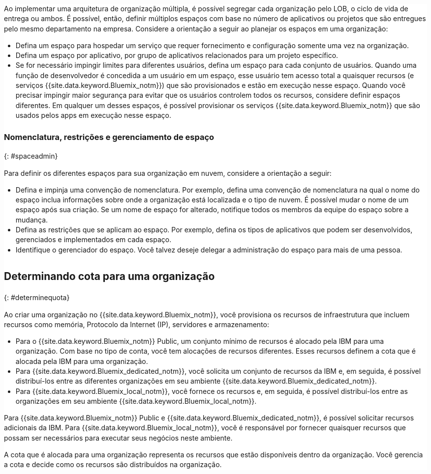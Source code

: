 Ao implementar uma arquitetura de organização múltipla, é possível segregar cada organização pelo LOB, o ciclo de vida de entrega ou ambos. É possível, então, definir
múltiplos espaços com base no número de aplicativos ou projetos que são entregues pelo mesmo departamento na empresa. Considere a orientação a seguir ao planejar os espaços em uma organização:

* Defina um espaço para hospedar um serviço que requer fornecimento e configuração somente uma vez na organização.
* Defina um espaço por aplicativo, por grupo de aplicativos relacionados para um projeto específico.
* Se for necessário impingir limites para diferentes usuários, defina um espaço para cada conjunto de usuários. Quando uma função de desenvolvedor é concedida a um usuário em um espaço, esse usuário tem acesso total a quaisquer recursos (e serviços {{site.data.keyword.Bluemix_notm}}) que são provisionados e estão em execução nesse espaço. Quando você precisar impingir maior segurança para evitar que os usuários controlem todos os recursos, considere definir espaços diferentes. Em qualquer um desses espaços, é possível provisionar os serviços {{site.data.keyword.Bluemix_notm}} que são usados pelos apps em execução nesse espaço.

### Nomenclatura, restrições e gerenciamento de espaço  
{: #spaceadmin}

Para definir os diferentes espaços para sua organização em nuvem, considere a orientação a seguir:

* Defina e impinja uma convenção de nomenclatura. Por exemplo, defina uma convenção de nomenclatura na qual o nome do espaço inclua informações sobre onde a organização está localizada e o tipo de nuvem. É possível mudar o nome de um espaço após sua criação. Se um nome de espaço for alterado, notifique todos os membros da equipe do espaço sobre a mudança.
* Defina as restrições que se aplicam ao espaço. Por exemplo, defina os tipos de aplicativos que podem ser desenvolvidos, gerenciados e implementados em cada espaço.
* Identifique o gerenciador do espaço. Você talvez deseje delegar a administração do espaço para mais de uma pessoa.

## Determinando cota para uma organização
{: #determinequota}

Ao criar uma organização no {{site.data.keyword.Bluemix_notm}}, você provisiona os recursos de infraestrutura que incluem recursos como memória, Protocolo da Internet (IP), servidores e armazenamento:
*	Para o {{site.data.keyword.Bluemix_notm}} Public, um conjunto mínimo de recursos é alocado pela IBM para uma organização. Com base no tipo de conta, você tem alocações de recursos diferentes. Esses recursos definem a cota que é alocada pela IBM para uma organização.
*	Para {{site.data.keyword.Bluemix_dedicated_notm}}, você solicita um conjunto de recursos da IBM e, em seguida, é possível distribuí-los entre as diferentes organizações em seu ambiente {{site.data.keyword.Bluemix_dedicated_notm}}.
*	Para {{site.data.keyword.Bluemix_local_notm}}, você fornece os recursos e, em seguida, é possível distribuí-los entre as organizações em seu ambiente {{site.data.keyword.Bluemix_local_notm}}.

Para {{site.data.keyword.Bluemix_notm}} Public e {{site.data.keyword.Bluemix_dedicated_notm}}, é possível solicitar recursos adicionais da IBM. Para {{site.data.keyword.Bluemix_local_notm}}, você é responsável por fornecer quaisquer recursos que possam ser necessários para executar seus negócios neste ambiente.

A cota que é alocada para uma organização representa os recursos que estão disponíveis dentro da organização. Você gerencia a cota e decide como os recursos são distribuídos na organização.
